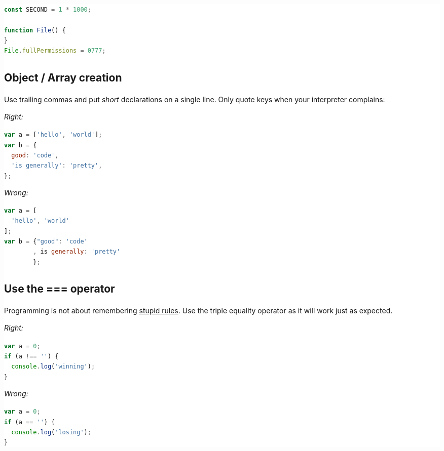 ```js
const SECOND = 1 * 1000;

function File() {
}
File.fullPermissions = 0777;
```

[const]: https://developer.mozilla.org/en/JavaScript/Reference/Statements/const

## Object / Array creation

Use trailing commas and put *short* declarations on a single line. Only quote
keys when your interpreter complains:

*Right:*

```js
var a = ['hello', 'world'];
var b = {
  good: 'code',
  'is generally': 'pretty',
};
```

*Wrong:*

```js
var a = [
  'hello', 'world'
];
var b = {"good": 'code'
        , is generally: 'pretty'
        };
```

## Use the === operator

Programming is not about remembering [stupid rules][comparisonoperators]. Use
the triple equality operator as it will work just as expected.

*Right:*

```js
var a = 0;
if (a !== '') {
  console.log('winning');
}

```

*Wrong:*

```js
var a = 0;
if (a == '') {
  console.log('losing');
}
```


[the opposition]: http://blog.izs.me/post/2353458699/an-open-letter-to-javascript-leaders-regarding
[hnsemicolons]: http://news.ycombinator.com/item?id=1547647
[crockfordconvention]: http://javascript.crockford.com/code.html
[Stack Overflow discussion about var]: https://softwareengineering.stackexchange.com/questions/274342/is-there-any-reason-to-use-the-var-keyword-in-es6
[comparisonoperators]: https://developer.mozilla.org/en/JavaScript/Reference/Operators/Comparison_Operators